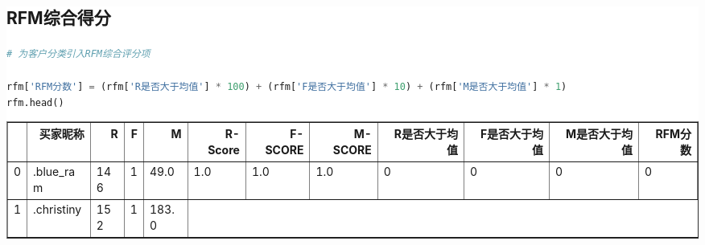 

## RFM综合得分


```python
# 为客户分类引入RFM综合评分项

rfm['RFM分数'] = (rfm['R是否大于均值'] * 100) + (rfm['F是否大于均值'] * 10) + (rfm['M是否大于均值'] * 1)
rfm.head()
```




<div>
<style scoped>
    .dataframe tbody tr th:only-of-type {
        vertical-align: middle;
    }

    .dataframe tbody tr th {
        vertical-align: top;
    }

    .dataframe thead th {
        text-align: right;
    }
</style>
<table border="1" class="dataframe">
  <thead>
    <tr style="text-align: right;">
      <th></th>
      <th>买家昵称</th>
      <th>R</th>
      <th>F</th>
      <th>M</th>
      <th>R-Score</th>
      <th>F-SCORE</th>
      <th>M-SCORE</th>
      <th>R是否大于均值</th>
      <th>F是否大于均值</th>
      <th>M是否大于均值</th>
      <th>RFM分数</th>
    </tr>
  </thead>
  <tbody>
    <tr>
      <td>0</td>
      <td>.blue_ram</td>
      <td>146</td>
      <td>1</td>
      <td>49.0</td>
      <td>1.0</td>
      <td>1.0</td>
      <td>1.0</td>
      <td>0</td>
      <td>0</td>
      <td>0</td>
      <td>0</td>
    </tr>
    <tr>
      <td>1</td>
      <td>.christiny</td>
      <td>152</td>
      <td>1</td>
      <td>183.0</td>